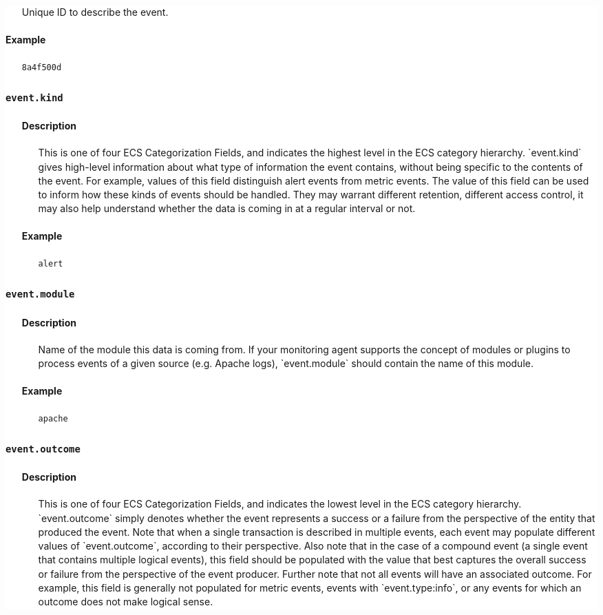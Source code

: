 <ul>Unique ID to describe the event.</ul>

#### Example

<ul><code>8a4f500d</code></ul>

</ul>

### `event.kind`

<ul>

#### Description

<ul>This is one of four ECS Categorization Fields, and indicates the highest level in the ECS category hierarchy.  `event.kind` gives high-level information about what type of information the event contains, without being specific to the contents of the event. For example, values of this field distinguish alert events from metric events.  The value of this field can be used to inform how these kinds of events should be handled. They may warrant different retention, different access control, it may also help understand whether the data is coming in at a regular interval or not.</ul>

#### Example

<ul><code>alert</code></ul>

</ul>

### `event.module`

<ul>

#### Description

<ul>Name of the module this data is coming from.  If your monitoring agent supports the concept of modules or plugins to process events of a given source (e.g. Apache logs), `event.module` should contain the name of this module.</ul>

#### Example

<ul><code>apache</code></ul>

</ul>

### `event.outcome`

<ul>

#### Description

<ul>This is one of four ECS Categorization Fields, and indicates the lowest level in the ECS category hierarchy.  `event.outcome` simply denotes whether the event represents a success or a failure from the perspective of the entity that produced the event.  Note that when a single transaction is described in multiple events, each event may populate different values of `event.outcome`, according to their perspective.  Also note that in the case of a compound event (a single event that contains multiple logical events), this field should be populated with the value that best captures the overall success or failure from the perspective of the event producer.  Further note that not all events will have an associated outcome. For example, this field is generally not populated for metric events, events with `event.type:info`, or any events for which an outcome does not make logical sense.</ul>
